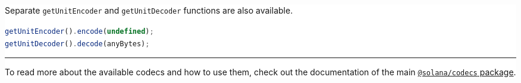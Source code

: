 Separate `getUnitEncoder` and `getUnitDecoder` functions are also available.

```ts
getUnitEncoder().encode(undefined);
getUnitDecoder().decode(anyBytes);
```

---

To read more about the available codecs and how to use them, check out the documentation of the main [`@solana/codecs` package](https://github.com/solana-labs/solana-web3.js/tree/master/packages/codecs).
